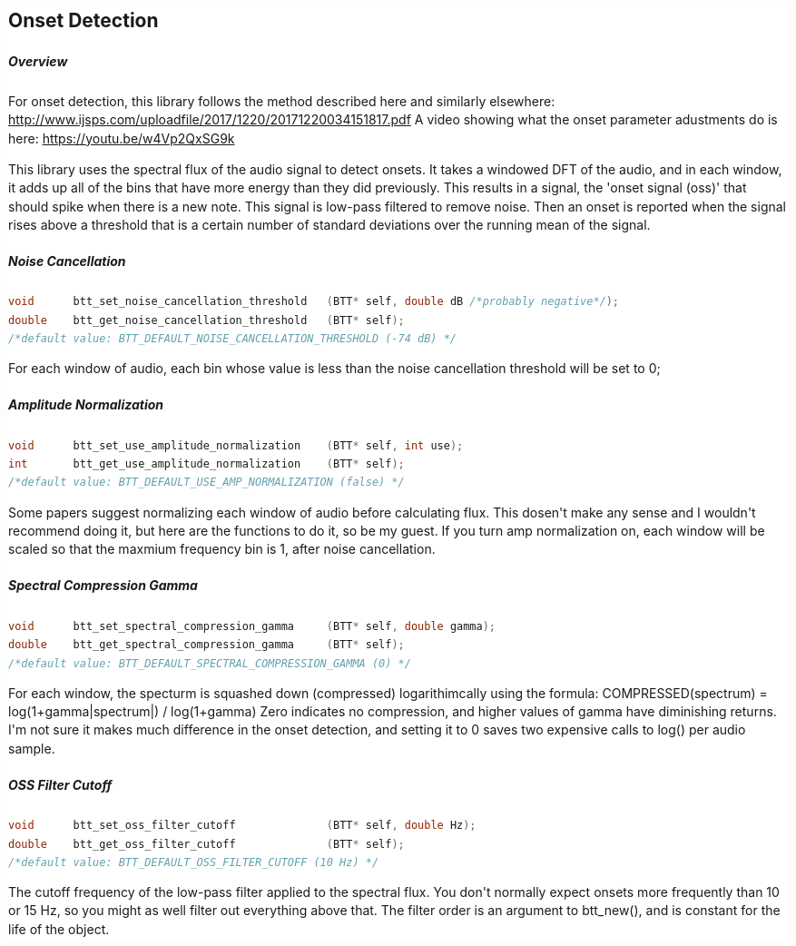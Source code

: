 ## Onset Detection
##### Overview
For onset detection, this library follows the method described here and similarly elsewhere:
http://www.ijsps.com/uploadfile/2017/1220/20171220034151817.pdf
A video showing what the onset parameter adustments do is here: 
https://youtu.be/w4Vp2QxSG9k

This library uses the spectral flux of the audio signal to detect onsets. It takes a windowed DFT of the audio, and in each window, it adds up all of the bins that have more energy than they did previously. This results in a signal, the 'onset signal (oss)' that should spike when there is a new note. This signal is low-pass filtered to remove noise. Then an onset is reported when the signal rises above a threshold that is a certain number of standard deviations over the running mean of the signal.

##### Noise Cancellation
```c
void      btt_set_noise_cancellation_threshold   (BTT* self, double dB /*probably negative*/);
double    btt_get_noise_cancellation_threshold   (BTT* self);
/*default value: BTT_DEFAULT_NOISE_CANCELLATION_THRESHOLD (-74 dB) */
```
For each window of audio, each bin whose value is less than the noise cancellation threshold will be set to 0;

##### Amplitude Normalization
```c
void      btt_set_use_amplitude_normalization    (BTT* self, int use);
int       btt_get_use_amplitude_normalization    (BTT* self);
/*default value: BTT_DEFAULT_USE_AMP_NORMALIZATION (false) */
```
Some papers suggest normalizing each window of audio before calculating flux. This dosen't make any sense and I wouldn't recommend doing it, but here are the functions to do it, so be my guest. If you turn amp normalization on, each window will be scaled so that the maxmium frequency bin is 1, after noise cancellation.
 
##### Spectral Compression Gamma
```c 
void      btt_set_spectral_compression_gamma     (BTT* self, double gamma);
double    btt_get_spectral_compression_gamma     (BTT* self);
/*default value: BTT_DEFAULT_SPECTRAL_COMPRESSION_GAMMA (0) */
```
For each window, the specturm is squashed down (compressed) logarithimcally using the formula:
COMPRESSED(spectrum) = log(1+gamma|spectrum|) / log(1+gamma)
Zero indicates no compression, and higher values of gamma have diminishing returns. I'm not sure it makes much difference in the onset detection, and setting it to 0 saves two expensive calls to log() per audio sample.

##### OSS Filter Cutoff
```c 
void      btt_set_oss_filter_cutoff              (BTT* self, double Hz);
double    btt_get_oss_filter_cutoff              (BTT* self);
/*default value: BTT_DEFAULT_OSS_FILTER_CUTOFF (10 Hz) */
```
The cutoff frequency of the low-pass filter applied to the spectral flux. You don't normally expect onsets more frequently than 10 or 15 Hz, so you might as well filter out everything above that. The filter order is an argument to btt_new(), and is constant for the life of the object.
